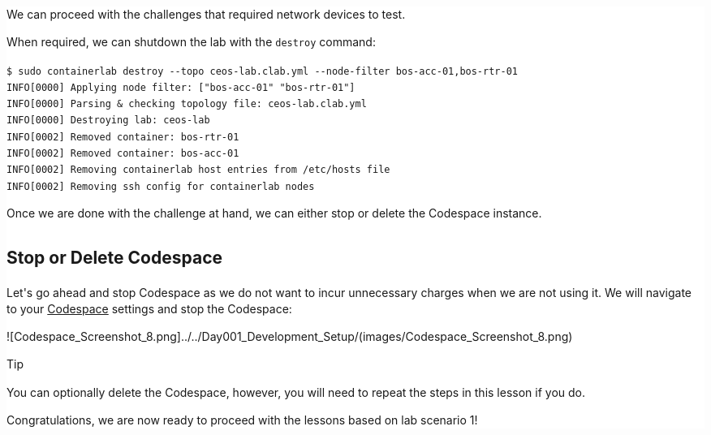 We can proceed with the challenges that required network devices to test.

When required, we can shutdown the lab with the ```destroy``` command: 

```
$ sudo containerlab destroy --topo ceos-lab.clab.yml --node-filter bos-acc-01,bos-rtr-01
INFO[0000] Applying node filter: ["bos-acc-01" "bos-rtr-01"] 
INFO[0000] Parsing & checking topology file: ceos-lab.clab.yml 
INFO[0000] Destroying lab: ceos-lab                     
INFO[0002] Removed container: bos-rtr-01                
INFO[0002] Removed container: bos-acc-01                
INFO[0002] Removing containerlab host entries from /etc/hosts file 
INFO[0002] Removing ssh config for containerlab nodes   
``` 

Once we are done with the challenge at hand, we can either stop or delete the Codespace instance. 

## Stop or Delete Codespace 

Let's go ahead and stop Codespace as we do not want to incur unnecessary charges when we are not using it. We will navigate to your [Codespace](https://github.com/codespaces) settings and stop the Codespace: 

![Codespace_Screenshot_8.png]../../Day001_Development_Setup/(images/Codespace_Screenshot_8.png)

> [!TIP] 
> You can optionally delete the Codespace, however, you will need to repeat the steps in this lesson if you do. 

Congratulations, we are now ready to proceed with the lessons based on lab scenario 1! 

